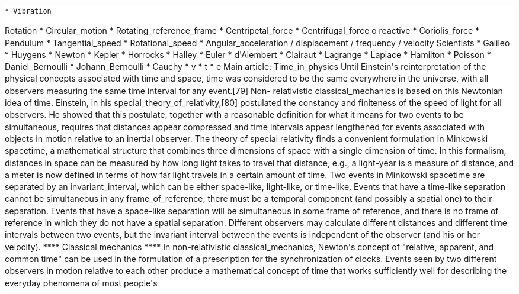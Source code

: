     * Vibration
Rotation
    * Circular_motion
    * Rotating_reference_frame
    * Centripetal_force
    * Centrifugal_force
          o reactive
    * Coriolis_force
    * Pendulum
    * Tangential_speed
    * Rotational_speed
    * Angular_acceleration / displacement / frequency / velocity
Scientists
    * Galileo
    * Huygens
    * Newton
    * Kepler
    * Horrocks
    * Halley
    * Euler
    * d'Alembert
    * Clairaut
    * Lagrange
    * Laplace
    * Hamilton
    * Poisson
    * Daniel_Bernoulli
    * Johann_Bernoulli
    * Cauchy
    * v
    * t
    * e
Main article: Time_in_physics
Until Einstein's reinterpretation of the physical concepts associated with time
and space, time was considered to be the same everywhere in the universe, with
all observers measuring the same time interval for any event.[79] Non-
relativistic classical_mechanics is based on this Newtonian idea of time.
Einstein, in his special_theory_of_relativity,[80] postulated the constancy and
finiteness of the speed of light for all observers. He showed that this
postulate, together with a reasonable definition for what it means for two
events to be simultaneous, requires that distances appear compressed and time
intervals appear lengthened for events associated with objects in motion
relative to an inertial observer.
The theory of special relativity finds a convenient formulation in Minkowski
spacetime, a mathematical structure that combines three dimensions of space
with a single dimension of time. In this formalism, distances in space can be
measured by how long light takes to travel that distance, e.g., a light-year is
a measure of distance, and a meter is now defined in terms of how far light
travels in a certain amount of time. Two events in Minkowski spacetime are
separated by an invariant_interval, which can be either space-like, light-like,
or time-like. Events that have a time-like separation cannot be simultaneous in
any frame_of_reference, there must be a temporal component (and possibly a
spatial one) to their separation. Events that have a space-like separation will
be simultaneous in some frame of reference, and there is no frame of reference
in which they do not have a spatial separation. Different observers may
calculate different distances and different time intervals between two events,
but the invariant interval between the events is independent of the observer
(and his or her velocity).
**** Classical mechanics ****
In non-relativistic classical_mechanics, Newton's concept of "relative,
apparent, and common time" can be used in the formulation of a prescription for
the synchronization of clocks. Events seen by two different observers in motion
relative to each other produce a mathematical concept of time that works
sufficiently well for describing the everyday phenomena of most people's